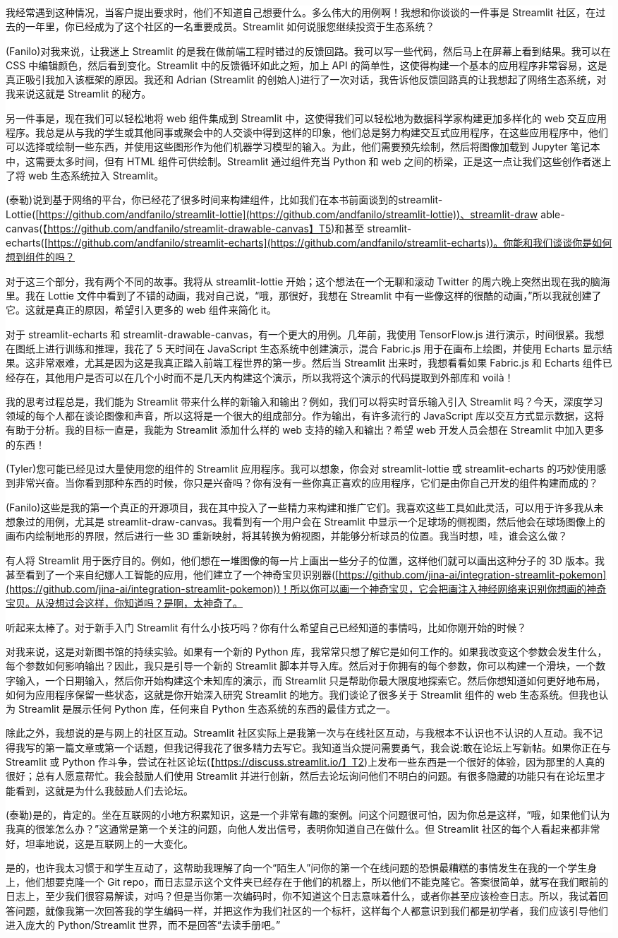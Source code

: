 我经常遇到这种情况，当客户提出要求时，他们不知道自己想要什么。多么伟大的用例啊！我想和你谈谈的一件事是 Streamlit 社区，在过去的一年里，你已经成为了这个社区的一名重要成员。Streamlit 如何说服您继续投资于生态系统？

(Fanilo)对我来说，让我迷上 Streamlit 的是我在做前端工程时错过的反馈回路。我可以写一些代码，然后马上在屏幕上看到结果。我可以在 CSS 中编辑颜色，然后看到变化。Streamlit 中的反馈循环如此之短，加上 API 的简单性，这使得构建一个基本的应用程序非常容易，这是真正吸引我加入该框架的原因。我还和 Adrian (Streamlit 的创始人)进行了一次对话，我告诉他反馈回路真的让我想起了网络生态系统，对我来说这就是 Streamlit 的秘方。

另一件事是，现在我们可以轻松地将 web 组件集成到 Streamlit 中，这使得我们可以轻松地为数据科学家构建更加多样化的 web 交互应用程序。我总是从与我的学生或其他同事或聚会中的人交谈中得到这样的印象，他们总是努力构建交互式应用程序，在这些应用程序中，他们可以选择或绘制一些东西，并使用这些图形作为他们机器学习模型的输入。为此，他们需要预先绘制，然后将图像加载到 Jupyter 笔记本中，这需要太多时间，但有 HTML 组件可供绘制。Streamlit 通过组件充当 Python 和 web 之间的桥梁，正是这一点让我们这些创作者迷上了将 web 生态系统拉入 Streamlit。

(泰勒)说到基于网络的平台，你已经花了很多时间来构建组件，比如我们在本书前面谈到的streamlit-Lottie([https://github.com/andfanilo/streamlit-lottie](https://github.com/andfanilo/streamlit-lottie))、streamlit-draw able-canvas(【https://github.com/andfanilo/streamlit-drawable-canvas】T5)和甚至 streamlit-echarts([https://github.com/andfanilo/streamlit-echarts](https://github.com/andfanilo/streamlit-echarts))。你能和我们谈谈你是如何想到组件的吗？

对于这三个部分，我有两个不同的故事。我将从 streamlit-lottie 开始；这个想法在一个无聊和滚动 Twitter 的周六晚上突然出现在我的脑海里。我在 Lottie 文件中看到了不错的动画，我对自己说，“哦，那很好，我想在 Streamlit 中有一些像这样的很酷的动画，”所以我就创建了它。这就是真正的原因，希望引入更多的 web 组件来简化 it。

对于 streamlit-echarts 和 streamlit-drawable-canvas，有一个更大的用例。几年前，我使用 TensorFlow.js 进行演示，时间很紧。我想在图纸上进行训练和推理，我花了 5 天时间在 JavaScript 生态系统中创建演示，混合 Fabric.js 用于在画布上绘图，并使用 Echarts 显示结果。这非常艰难，尤其是因为这是我真正踏入前端工程世界的第一步。然后当 Streamlit 出来时，我想看看如果 Fabric.js 和 Echarts 组件已经存在，其他用户是否可以在几个小时而不是几天内构建这个演示，所以我将这个演示的代码提取到外部库和 voilà！

我的思考过程总是，我们能为 Streamlit 带来什么样的新输入和输出？例如，我们可以将实时音乐输入引入 Streamlit 吗？今天，深度学习领域的每个人都在谈论图像和声音，所以这将是一个很大的组成部分。作为输出，有许多流行的 JavaScript 库以交互方式显示数据，这将有助于分析。我的目标一直是，我能为 Streamlit 添加什么样的 web 支持的输入和输出？希望 web 开发人员会想在 Streamlit 中加入更多的东西！

(Tyler)您可能已经见过大量使用您的组件的 Streamlit 应用程序。我可以想象，你会对 streamlit-lottie 或 streamlit-echarts 的巧妙使用感到非常兴奋。当你看到那种东西的时候，你只是兴奋吗？你有没有一些你真正喜欢的应用程序，它们是由你自己开发的组件构建而成的？

(Fanilo)这些是我的第一个真正的开源项目，我在其中投入了一些精力来构建和推广它们。我喜欢这些工具如此灵活，可以用于许多我从未想象过的用例，尤其是 streamlit-draw-canvas。我看到有一个用户会在 Streamlit 中显示一个足球场的侧视图，然后他会在球场图像上的画布内绘制地形的界限，然后进行一些 3D 重新映射，将其转换为俯视图，并能够分析球员的位置。我当时想，哇，谁会这么做？

有人将 Streamlit 用于医疗目的。例如，他们想在一堆图像的每一片上画出一些分子的位置，这样他们就可以画出这种分子的 3D 版本。我甚至看到了一个来自纪娜人工智能的应用，他们建立了一个神奇宝贝识别器([https://github.com/jina-ai/integration-streamlit-pokemon](https://github.com/jina-ai/integration-streamlit-pokemon))！所以你可以画一个神奇宝贝，它会把画注入神经网络来识别你想画的神奇宝贝。从没想过会这样，你知道吗？是啊，太神奇了。

听起来太棒了。对于新手入门 Streamlit 有什么小技巧吗？你有什么希望自己已经知道的事情吗，比如你刚开始的时候？

对我来说，这是对新图书馆的持续实验。如果有一个新的 Python 库，我常常只想了解它是如何工作的。如果我改变这个参数会发生什么，每个参数如何影响输出？因此，我只是引导一个新的 Streamlit 脚本并导入库。然后对于你拥有的每个参数，你可以构建一个滑块，一个数字输入，一个日期输入，然后你开始构建这个未知库的演示，而 Streamlit 只是帮助你最大限度地探索它。然后你想知道如何更好地布局，如何为应用程序保留一些状态，这就是你开始深入研究 Streamlit 的地方。我们谈论了很多关于 Streamlit 组件的 web 生态系统。但我也认为 Streamlit 是展示任何 Python 库，任何来自 Python 生态系统的东西的最佳方式之一。

除此之外，我想说的是与网上的社区互动。Streamlit 社区实际上是我第一次与在线社区互动，与我根本不认识也不认识的人互动。我不记得我写的第一篇文章或第一个话题，但我记得我花了很多精力去写它。我知道当众提问需要勇气，我会说:敢在论坛上写新帖。如果你正在与 Streamlit 或 Python 作斗争，尝试在社区论坛(【https://discuss.streamlit.io/】T2)上发布一些东西是一个很好的体验，因为那里的人真的很好；总有人愿意帮忙。我会鼓励人们使用 Streamlit 并进行创新，然后去论坛询问他们不明白的问题。有很多隐藏的功能只有在论坛里才能看到，这就是为什么我鼓励人们去论坛。

(泰勒)是的，肯定的。坐在互联网的小地方积累知识，这是一个非常有趣的案例。问这个问题很可怕，因为你总是这样，“哦，如果他们认为我真的很笨怎么办？”这通常是第一个关注的问题，向他人发出信号，表明你知道自己在做什么。但 Streamlit 社区的每个人看起来都非常好，坦率地说，这是互联网上的一大变化。

是的，也许我太习惯于和学生互动了，这帮助我理解了向一个“陌生人”问你的第一个在线问题的恐惧最糟糕的事情发生在我的一个学生身上，他们想要克隆一个 Git repo，而日志显示这个文件夹已经存在于他们的机器上，所以他们不能克隆它。答案很简单，就写在我们眼前的日志上，至少我们很容易解读，对吗？但是当你第一次编码时，你不知道这个日志意味着什么，或者你甚至应该检查日志。所以，我试着回答问题，就像我第一次回答我的学生编码一样，并把这作为我们社区的一个标杆，这样每个人都意识到我们都是初学者，我们应该引导他们进入庞大的 Python/Streamlit 世界，而不是回答“去读手册吧。”
